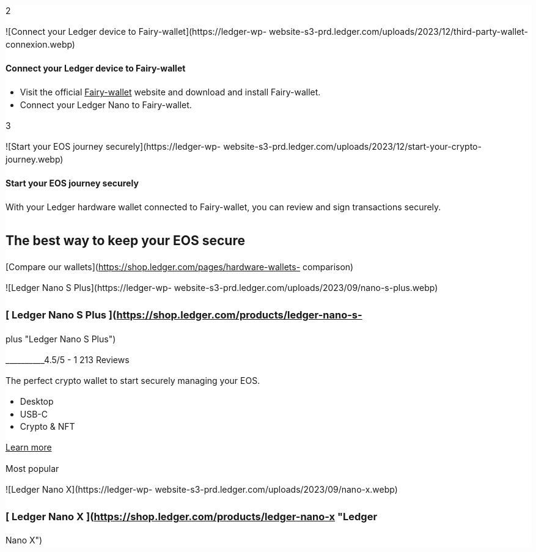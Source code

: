 2

![Connect your Ledger device to Fairy-wallet](https://ledger-wp-
website-s3-prd.ledger.com/uploads/2023/12/third-party-wallet-connexion.webp)

#### Connect your Ledger device to Fairy-wallet

  * Visit the official [Fairy-wallet](https://github.com/tarassh/fairy-wallet/releases/) website and download and install Fairy-wallet.
  * Connect your Ledger Nano to Fairy-wallet.

3

![Start your EOS journey securely](https://ledger-wp-
website-s3-prd.ledger.com/uploads/2023/12/start-your-crypto-journey.webp)

#### Start your EOS journey securely

With your Ledger hardware wallet connected to Fairy-wallet, you can review and
sign transactions securely.

## The best way to keep your EOS secure

[Compare our wallets](https://shop.ledger.com/pages/hardware-wallets-
comparison)

[](https://shop.ledger.com/products/ledger-nano-s-plus)

![Ledger Nano S Plus](https://ledger-wp-
website-s3-prd.ledger.com/uploads/2023/09/nano-s-plus.webp)

###  [ Ledger Nano S Plus ](https://shop.ledger.com/products/ledger-nano-s-
plus "Ledger Nano S Plus")

__________4.5/5 - 1 213 Reviews

The perfect crypto wallet to start securely managing your EOS.

  * Desktop
  * USB-C
  * Crypto & NFT

[Learn more](https://shop.ledger.com/products/ledger-nano-s-plus)

[](https://shop.ledger.com/products/ledger-nano-x) Most popular

![Ledger Nano X](https://ledger-wp-
website-s3-prd.ledger.com/uploads/2023/09/nano-x.webp)

###  [ Ledger Nano X ](https://shop.ledger.com/products/ledger-nano-x "Ledger
Nano X")
